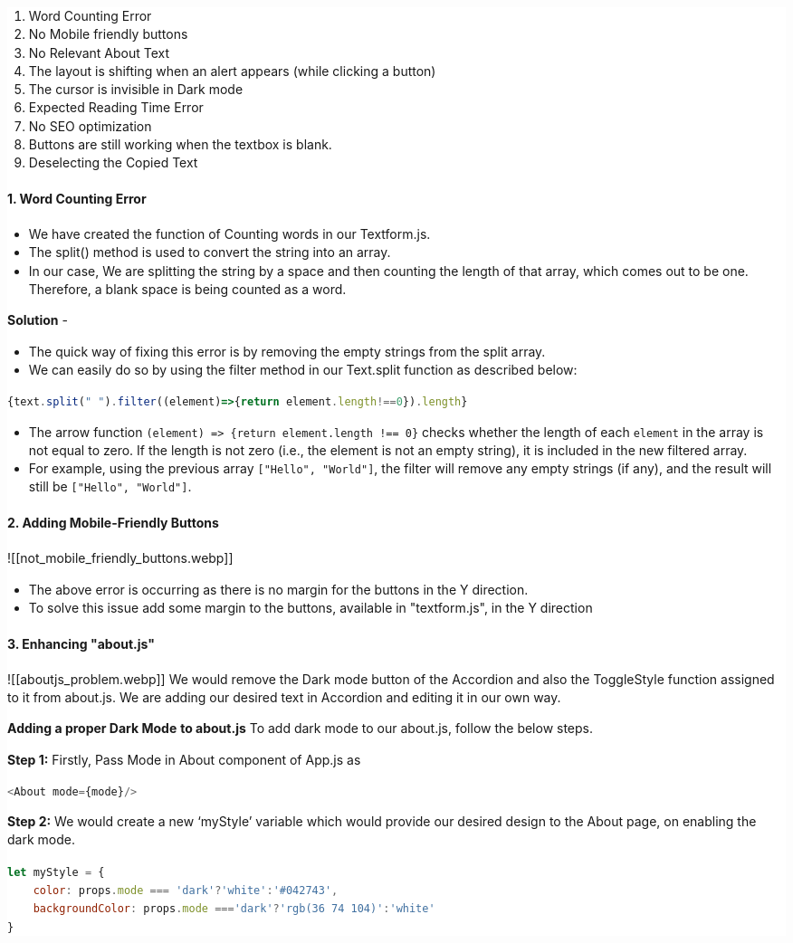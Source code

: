 1. Word Counting Error
2. No Mobile friendly buttons
3. No Relevant About Text 
4. The layout is shifting when an alert appears (while clicking a button)
5. The cursor is invisible in Dark mode
6. Expected Reading Time Error
7. No SEO optimization
8. Buttons are still working when the textbox is blank.
9. Deselecting the Copied Text

#### 1. Word Counting Error
- We have created the function of Counting words in our Textform.js.
- The split() method is used to convert the string into an array.
- In our case, We are splitting the string by a space and then counting the length of that array, which comes out to be one. Therefore, a blank space is being counted as a word.

**Solution** - 
- The quick way of fixing this error is by removing the empty strings from the split array.
- We can easily do so by using the filter method in our Text.split function as described below:
```js
{text.split(" ").filter((element)=>{return element.length!==0}).length}
```
- The arrow function `(element) => {return element.length !== 0}` checks whether the length of each `element` in the array is not equal to zero. If the length is not zero (i.e., the element is not an empty string), it is included in the new filtered array.
- For example, using the previous array `["Hello", "World"]`, the filter will remove any empty strings (if any), and the result will still be `["Hello", "World"]`.

#### 2. Adding Mobile-Friendly Buttons
![[not_mobile_friendly_buttons.webp]]
- The above error is occurring as there is no margin for the buttons in the Y direction.
- To solve this issue add some margin to the buttons, available in "textform.js", in the Y direction

#### 3. Enhancing "about.js"
![[aboutjs_problem.webp]]
We would remove the Dark mode button of the Accordion and also the ToggleStyle function assigned to it from about.js. We are adding our desired text in Accordion and editing it in our own way.

**Adding a proper Dark Mode** **to about.js**
To add dark mode to our about.js, follow the below steps.

**Step 1:** Firstly, Pass Mode in About component of App.js as
```js
<About mode={mode}/>
```

**Step 2:** We would create a new ‘myStyle’ variable which would provide our desired design to the About page, on enabling the dark mode.
```js
let myStyle = {
    color: props.mode === 'dark'?'white':'#042743',
    backgroundColor: props.mode ==='dark'?'rgb(36 74 104)':'white'
}
```

